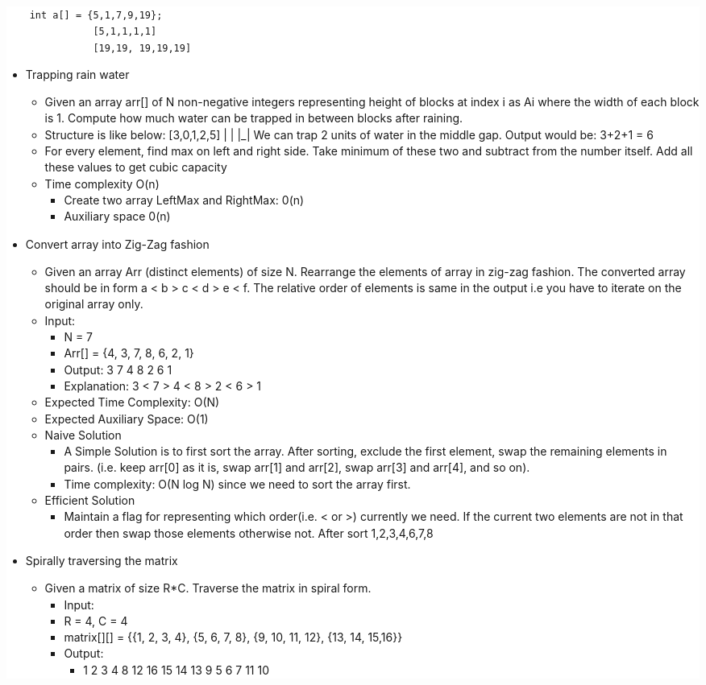         int a[] = {5,1,7,9,19};
                   [5,1,1,1,1]
                   [19,19, 19,19,19]

* Trapping rain water 
    
    - Given an array arr[] of N non-negative integers representing height of blocks at index i as Ai where the width of each block is 1. Compute how much water can be trapped in between blocks after raining.
    - Structure is like below: [3,0,1,2,5]
        |  |
        |_|
        We can trap 2 units of water in the middle gap.
        Output would be: 3+2+1 = 6
    - For every element, find max on left and right side. Take minimum of these two and subtract from the number itself. Add all these values to get cubic capacity
    - Time complexity O(n)
        - Create two array LeftMax and RightMax: 0(n)
        - Auxiliary space 0(n)

* Convert array into Zig-Zag fashion

    - Given an array Arr (distinct elements) of size N. Rearrange the elements of array in zig-zag fashion. The converted array should be in form a < b > c < d > e < f. The relative order of elements is same in the output i.e you have to iterate on the original array only.
    - Input:
        - N = 7
        - Arr[] = {4, 3, 7, 8, 6, 2, 1}
        - Output: 3 7 4 8 2 6 1
        - Explanation: 3 < 7 > 4 < 8 > 2 < 6 > 1
    - Expected Time Complexity: O(N)
    - Expected Auxiliary Space: O(1)
    * Naive Solution
        - A Simple Solution is to first sort the array. After sorting, exclude the first element, swap the remaining elements in pairs. (i.e. keep arr[0] as it is, swap arr[1] and arr[2], swap arr[3] and arr[4], and so on). 
        - Time complexity: O(N log N) since we need to sort the array first.
    * Efficient Solution
        - Maintain a flag for representing which order(i.e. < or >) currently we need.
    If the current two elements are not in that order then swap those elements otherwise not.
    After sort 1,2,3,4,6,7,8
* Spirally traversing the matrix 
    - Given a matrix of size R*C. Traverse the matrix in spiral form.
        - Input:
        - R = 4, C = 4
        - matrix[][] = {{1, 2, 3, 4},
                {5, 6, 7, 8},
                {9, 10, 11, 12},
                {13, 14, 15,16}}
        - Output: 
            - 1 2 3 4 8 12 16 15 14 13 9 5 6 7 11 10
